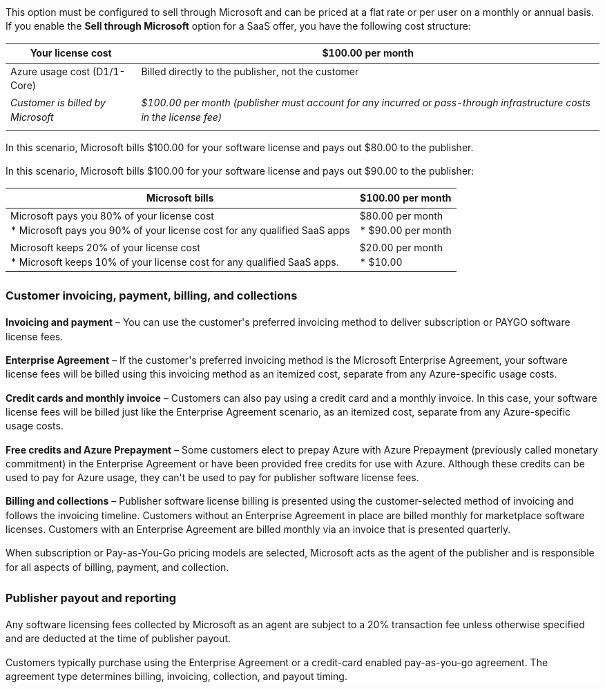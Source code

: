 This option must be configured to sell through Microsoft and can be priced at a flat rate or per user on a monthly or annual basis. If you enable the **Sell through Microsoft** option for a SaaS offer, you have the following cost structure:

| Your license cost       | $100.00 per month  |
|--------------|---------|
| Azure usage cost (D1/1-Core)    | Billed directly to the publisher, not the customer |
| *Customer is billed by Microsoft*    |  *$100.00 per month (publisher must account for any incurred or pass-through infrastructure costs in the license fee)*  |
||

In this scenario, Microsoft bills $100.00 for your software license and pays out $80.00 to the publisher.

In this scenario, Microsoft bills $100.00 for your software license and pays out $90.00 to the publisher:

|Microsoft bills  | $100.00 per month  |
|---------|---------|
|Microsoft pays you 80% of your license cost <br> \* Microsoft pays you 90% of your license cost for any qualified SaaS apps   |   $80.00 per month <br> \* $90.00 per month    |
|Microsoft keeps 20% of your license cost <br> \* Microsoft keeps 10% of your license cost for any qualified SaaS apps.  |  $20.00 per month <br> \* $10.00     |

### Customer invoicing, payment, billing, and collections

**Invoicing and payment** – You can use the customer's preferred invoicing method to deliver subscription or PAYGO software license fees.

**Enterprise Agreement** – If the customer's preferred invoicing method is the Microsoft Enterprise Agreement, your software license fees will be billed using this invoicing method as an itemized cost, separate from any Azure-specific usage costs.

**Credit cards and monthly invoice** – Customers can also pay using a credit card and a monthly invoice. In this case, your software license fees will be billed just like the Enterprise Agreement scenario, as an itemized cost, separate from any Azure-specific usage costs.

**Free credits and Azure Prepayment** – Some customers elect to prepay Azure with Azure Prepayment (previously called monetary commitment) in the Enterprise Agreement or have been provided free credits for use with Azure. Although these credits can be used to pay for Azure usage, they can't be used to pay for publisher software license fees.

**Billing and collections** – Publisher software license billing is presented using the customer-selected method of invoicing and follows the invoicing timeline. Customers without an Enterprise Agreement in place are billed monthly for marketplace software licenses. Customers with an Enterprise Agreement are billed monthly via an invoice that is presented quarterly.

When subscription or Pay-as-You-Go pricing models are selected, Microsoft acts as the agent of the publisher and is responsible for all aspects of billing, payment, and collection.

### Publisher payout and reporting

Any software licensing fees collected by Microsoft as an agent are subject to a 20% transaction fee unless otherwise specified and are deducted at the time of publisher payout.

Customers typically purchase using the Enterprise Agreement or a credit-card enabled pay-as-you-go agreement. The agreement type determines billing, invoicing, collection, and payout timing.
